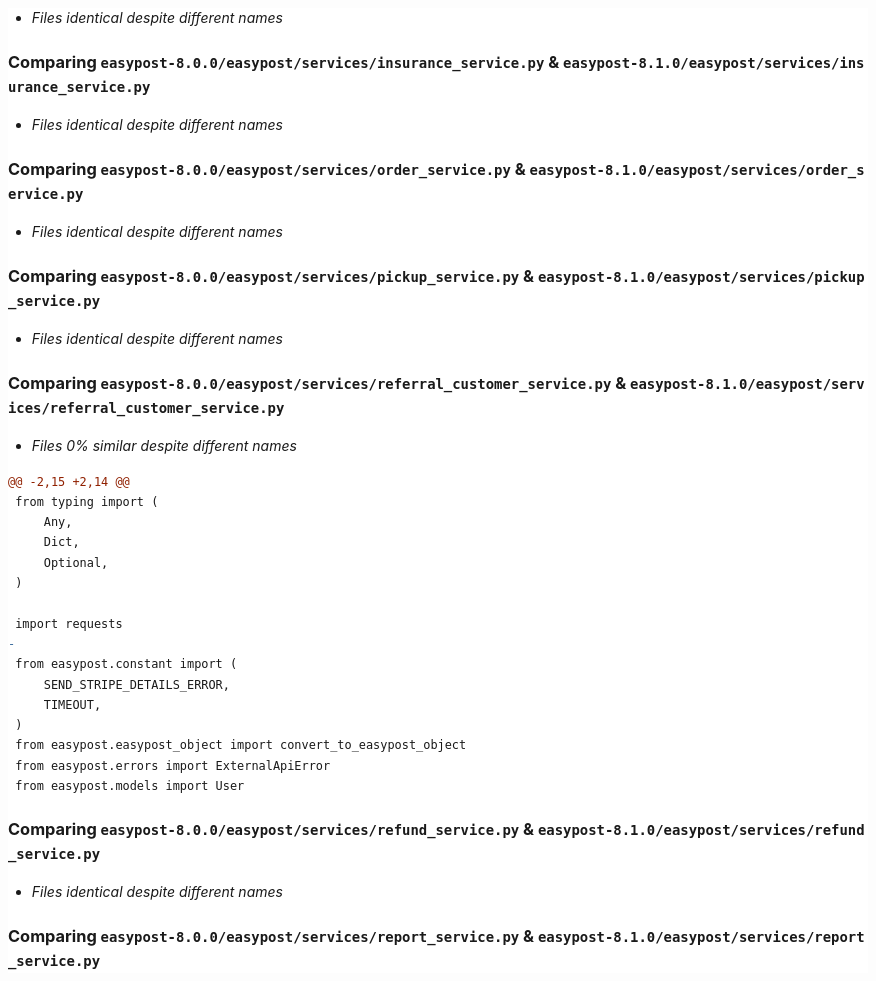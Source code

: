  * *Files identical despite different names*

### Comparing `easypost-8.0.0/easypost/services/insurance_service.py` & `easypost-8.1.0/easypost/services/insurance_service.py`

 * *Files identical despite different names*

### Comparing `easypost-8.0.0/easypost/services/order_service.py` & `easypost-8.1.0/easypost/services/order_service.py`

 * *Files identical despite different names*

### Comparing `easypost-8.0.0/easypost/services/pickup_service.py` & `easypost-8.1.0/easypost/services/pickup_service.py`

 * *Files identical despite different names*

### Comparing `easypost-8.0.0/easypost/services/referral_customer_service.py` & `easypost-8.1.0/easypost/services/referral_customer_service.py`

 * *Files 0% similar despite different names*

```diff
@@ -2,15 +2,14 @@
 from typing import (
     Any,
     Dict,
     Optional,
 )
 
 import requests
-
 from easypost.constant import (
     SEND_STRIPE_DETAILS_ERROR,
     TIMEOUT,
 )
 from easypost.easypost_object import convert_to_easypost_object
 from easypost.errors import ExternalApiError
 from easypost.models import User
```

### Comparing `easypost-8.0.0/easypost/services/refund_service.py` & `easypost-8.1.0/easypost/services/refund_service.py`

 * *Files identical despite different names*

### Comparing `easypost-8.0.0/easypost/services/report_service.py` & `easypost-8.1.0/easypost/services/report_service.py`
